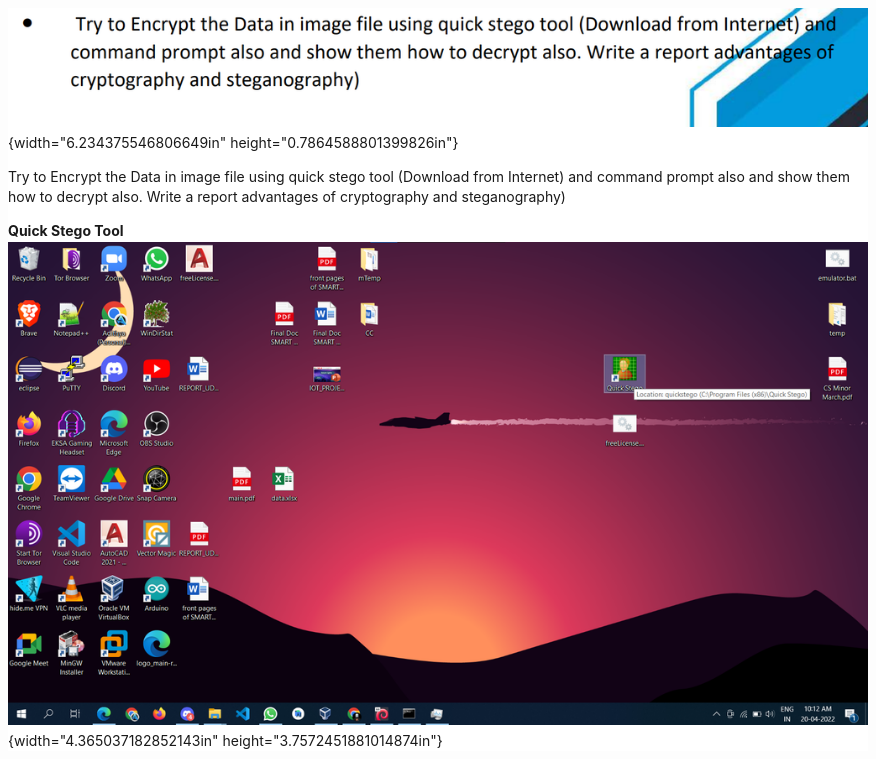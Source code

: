 ![](./media/image27.png){width="6.234375546806649in"
height="0.7864588801399826in"}

Try to Encrypt the Data in image file using quick stego tool (Download
from Internet) and command prompt also and show them how to decrypt
also. Write a report advantages of cryptography and steganography)

**Quick Stego Tool**\
![](./media/image28.png){width="4.365037182852143in"
height="3.7572451881014874in"}
